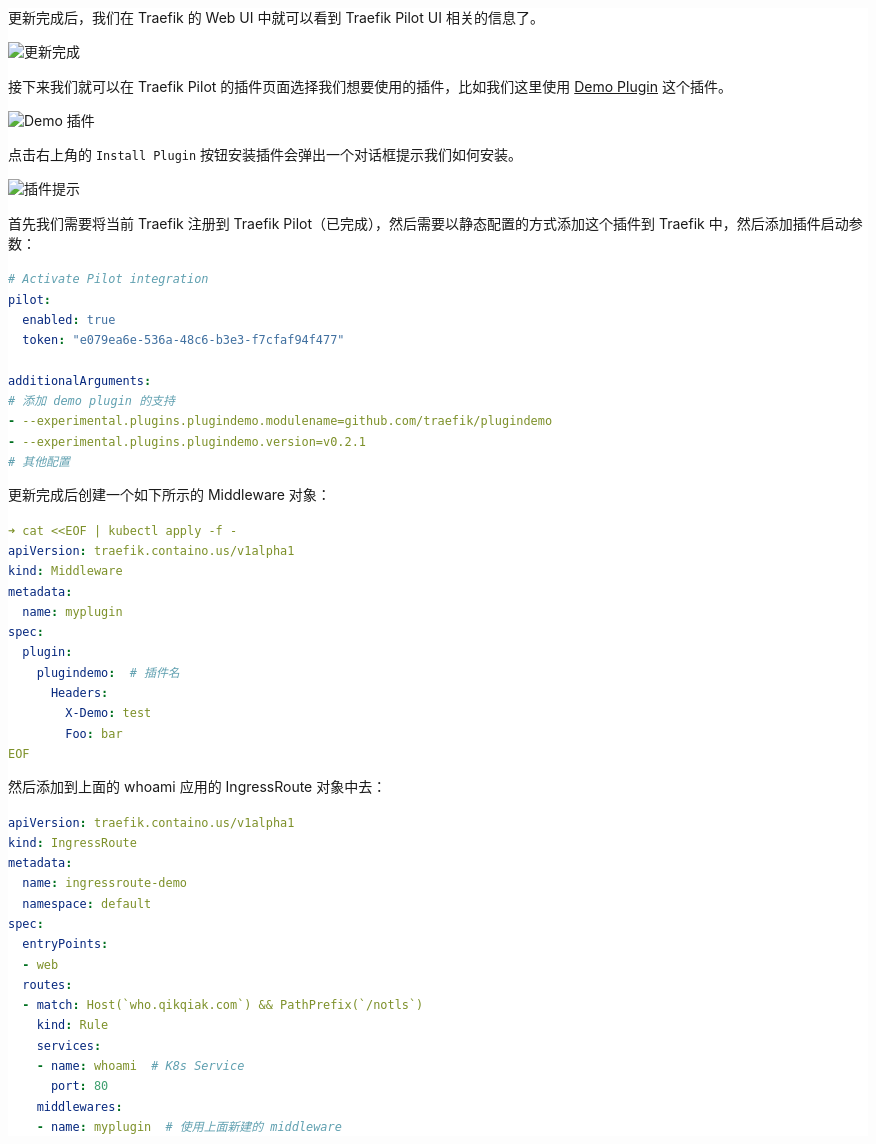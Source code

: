 更新完成后，我们在 Traefik 的 Web UI 中就可以看到 Traefik Pilot UI 相关的信息了。

![更新完成](https://bxdc-static.oss-cn-beijing.aliyuncs.com/images/20201225101951.png)

接下来我们就可以在 Traefik Pilot 的插件页面选择我们想要使用的插件，比如我们这里使用 [Demo Plugin](https://github.com/traefik/plugindemo) 这个插件。

![Demo 插件](https://bxdc-static.oss-cn-beijing.aliyuncs.com/images/20201225102230.png)

点击右上角的 `Install Plugin` 按钮安装插件会弹出一个对话框提示我们如何安装。

![插件提示](https://bxdc-static.oss-cn-beijing.aliyuncs.com/images/20201225102357.png)

首先我们需要将当前 Traefik 注册到 Traefik Pilot（已完成），然后需要以静态配置的方式添加这个插件到 Traefik 中，然后添加插件启动参数：

```yaml
# Activate Pilot integration
pilot:
  enabled: true
  token: "e079ea6e-536a-48c6-b3e3-f7cfaf94f477"

additionalArguments:
# 添加 demo plugin 的支持
- --experimental.plugins.plugindemo.modulename=github.com/traefik/plugindemo
- --experimental.plugins.plugindemo.version=v0.2.1
# 其他配置
```

更新完成后创建一个如下所示的 Middleware 对象：

```yaml
➜ cat <<EOF | kubectl apply -f -
apiVersion: traefik.containo.us/v1alpha1
kind: Middleware
metadata:
  name: myplugin
spec:
  plugin:
    plugindemo:  # 插件名
      Headers:
        X-Demo: test
        Foo: bar
EOF
```

然后添加到上面的 whoami 应用的 IngressRoute 对象中去：

```yaml
apiVersion: traefik.containo.us/v1alpha1
kind: IngressRoute
metadata:
  name: ingressroute-demo
  namespace: default
spec:
  entryPoints:
  - web
  routes:
  - match: Host(`who.qikqiak.com`) && PathPrefix(`/notls`)
    kind: Rule
    services:
    - name: whoami  # K8s Service
      port: 80
    middlewares:
    - name: myplugin  # 使用上面新建的 middleware
```
